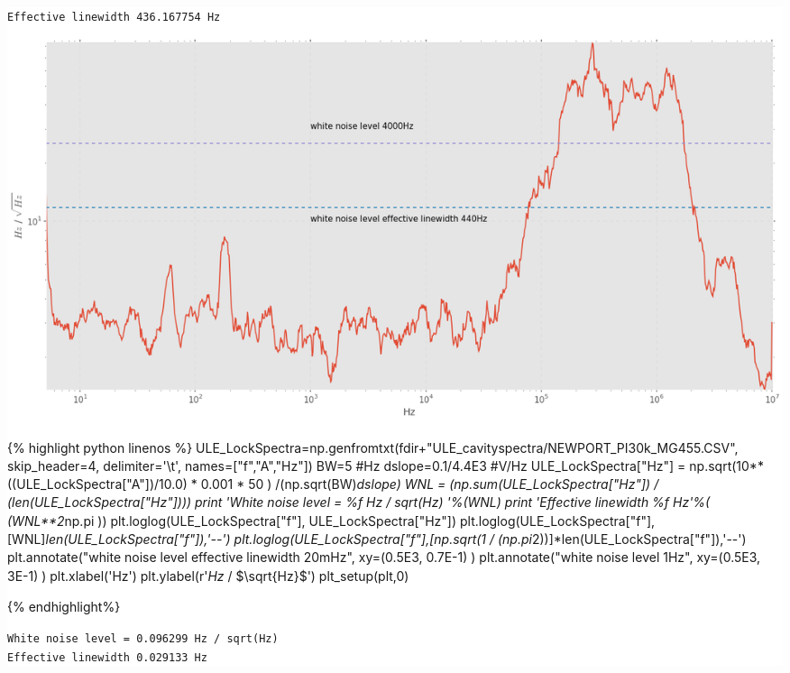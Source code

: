     Effective linewidth 436.167754 Hz



![png](../images/2016-06-13_DLPRO674_files/2016-06-13_DLPRO674_8_1.png)



{% highlight python linenos %}
    ULE_LockSpectra=np.genfromtxt(fdir+"ULE_cavityspectra/NEWPORT_PI30k_MG455.CSV",
                                                           skip_header=4,
                                                           delimiter='\t',
                                                           names=["f","A","Hz"])
    BW=5 #Hz
    dslope=0.1/4.4E3 #V/Hz
    ULE_LockSpectra["Hz"] = np.sqrt(10**((ULE_LockSpectra["A"])/10.0) * 0.001 * 50 ) /(np.sqrt(BW)*dslope)
    WNL = (np.sum(ULE_LockSpectra["Hz"])  / (len(ULE_LockSpectra["Hz"])))
    print 'White noise level = %f Hz / sqrt(Hz) '%(WNL) 
    print 'Effective linewidth %f Hz'%( (WNL**2*np.pi ))
    plt.loglog(ULE_LockSpectra["f"], ULE_LockSpectra["Hz"])
    plt.loglog(ULE_LockSpectra["f"],[WNL]*len(ULE_LockSpectra["f"]),'--')
    plt.loglog(ULE_LockSpectra["f"],[np.sqrt(1 / (np.pi*2))]*len(ULE_LockSpectra["f"]),'--')
    plt.annotate("white noise level effective linewidth 20mHz", xy=(0.5E3, 0.7E-1)  )
    plt.annotate("white noise level 1Hz", xy=(0.5E3, 3E-1)  )
    plt.xlabel('Hz')
    plt.ylabel(r'$Hz$ / $\sqrt{Hz}$')
    plt_setup(plt,0)

{% endhighlight%}

    White noise level = 0.096299 Hz / sqrt(Hz) 
    Effective linewidth 0.029133 Hz
